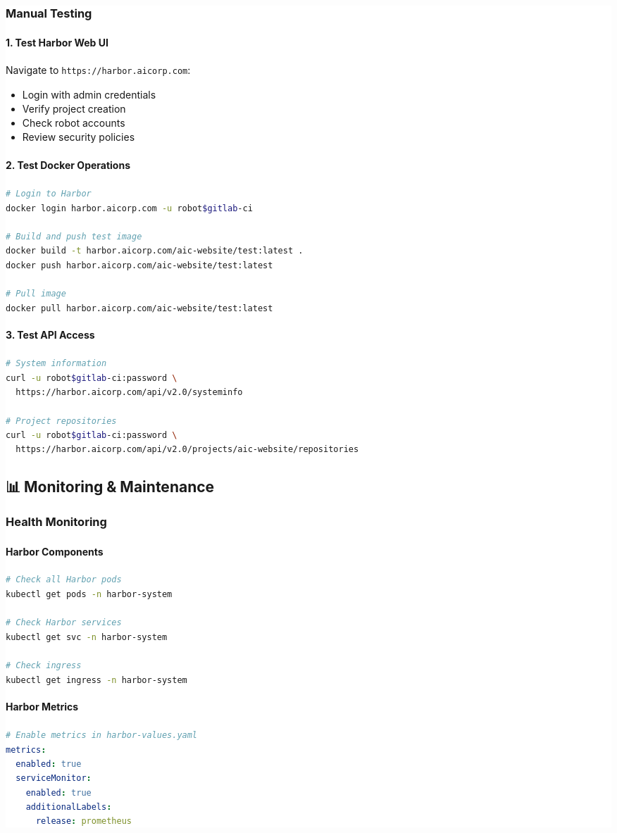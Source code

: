 ### Manual Testing

#### 1. Test Harbor Web UI
Navigate to `https://harbor.aicorp.com`:
- Login with admin credentials
- Verify project creation
- Check robot accounts
- Review security policies

#### 2. Test Docker Operations
```bash
# Login to Harbor
docker login harbor.aicorp.com -u robot$gitlab-ci

# Build and push test image
docker build -t harbor.aicorp.com/aic-website/test:latest .
docker push harbor.aicorp.com/aic-website/test:latest

# Pull image
docker pull harbor.aicorp.com/aic-website/test:latest
```

#### 3. Test API Access
```bash
# System information
curl -u robot$gitlab-ci:password \
  https://harbor.aicorp.com/api/v2.0/systeminfo

# Project repositories
curl -u robot$gitlab-ci:password \
  https://harbor.aicorp.com/api/v2.0/projects/aic-website/repositories
```

## 📊 Monitoring & Maintenance

### Health Monitoring

#### Harbor Components
```bash
# Check all Harbor pods
kubectl get pods -n harbor-system

# Check Harbor services
kubectl get svc -n harbor-system

# Check ingress
kubectl get ingress -n harbor-system
```

#### Harbor Metrics
```yaml
# Enable metrics in harbor-values.yaml
metrics:
  enabled: true
  serviceMonitor:
    enabled: true
    additionalLabels:
      release: prometheus
```
